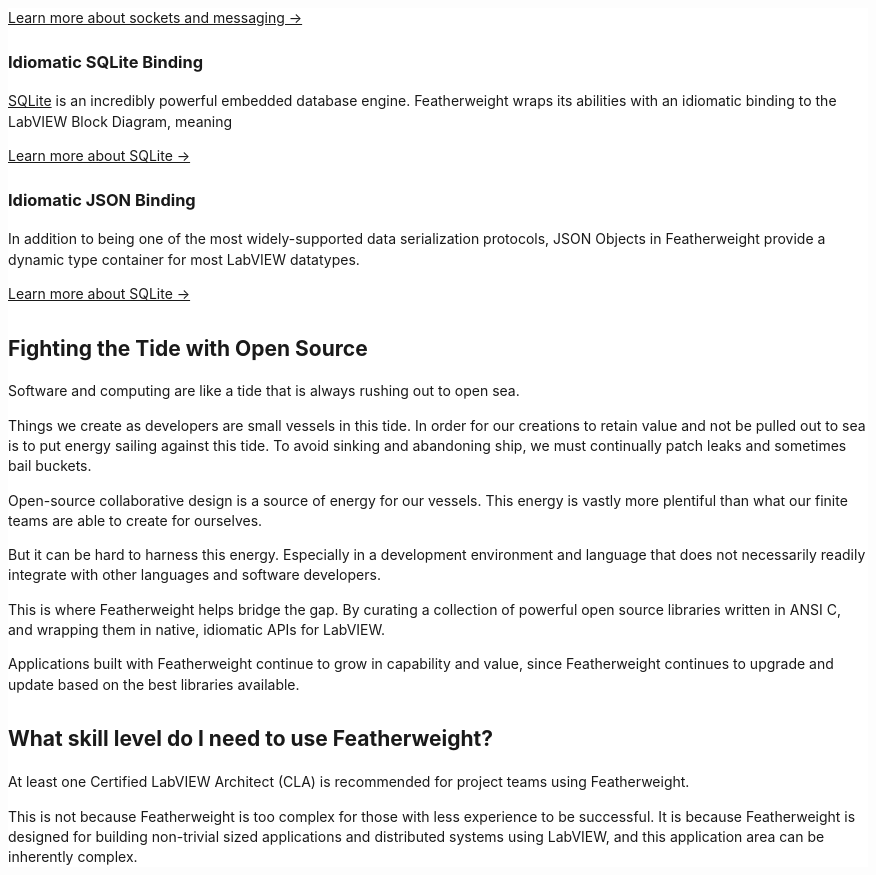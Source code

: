 <a href="/concepts/messaging/">Learn more about sockets and messaging &rarr;</a>

### Idiomatic SQLite Binding

[SQLite](https://www.sqlite.org/about.html) is an incredibly
powerful embedded database engine. Featherweight wraps its
abilities with an idiomatic binding to the LabVIEW Block Diagram,
meaning

<a href="/concepts/sqlite-tips/">Learn more about SQLite &rarr;</a>

### Idiomatic JSON Binding

In addition to being one of the most widely-supported data serialization
protocols, JSON Objects in Featherweight provide a dynamic
type container for most LabVIEW datatypes.

<a href="/concepts/json-tips/">Learn more about SQLite &rarr;</a>

## Fighting the Tide with Open Source

Software and computing are like a tide that is always rushing
out to open sea.

Things we create as developers are small vessels in this tide.
In order for our creations to retain value and not be pulled out
to sea is to put energy sailing against this tide. To avoid sinking
and abandoning ship, we must continually patch leaks and sometimes
bail buckets.

Open-source collaborative design is a source of energy for
our vessels. This energy is vastly more plentiful than what
our finite teams are able to create for ourselves.

But it can be hard to harness this energy. Especially in a
development environment and language that does not necessarily
readily integrate with other languages and software developers.

This is where Featherweight helps bridge the gap. By curating
a collection of powerful open source libraries written in ANSI C,
and wrapping them in native, idiomatic APIs for LabVIEW.

Applications built with Featherweight continue to grow in
capability and value, since Featherweight continues to upgrade
and update based on the best libraries available.

## What skill level do I need to use Featherweight?

At least one Certified LabVIEW Architect (CLA) is recommended for project
teams using Featherweight.

This is not because Featherweight is too complex for those with less
experience to be successful. It is because Featherweight is designed
for building non-trivial sized applications and distributed systems
using LabVIEW, and this application area can be inherently complex.
